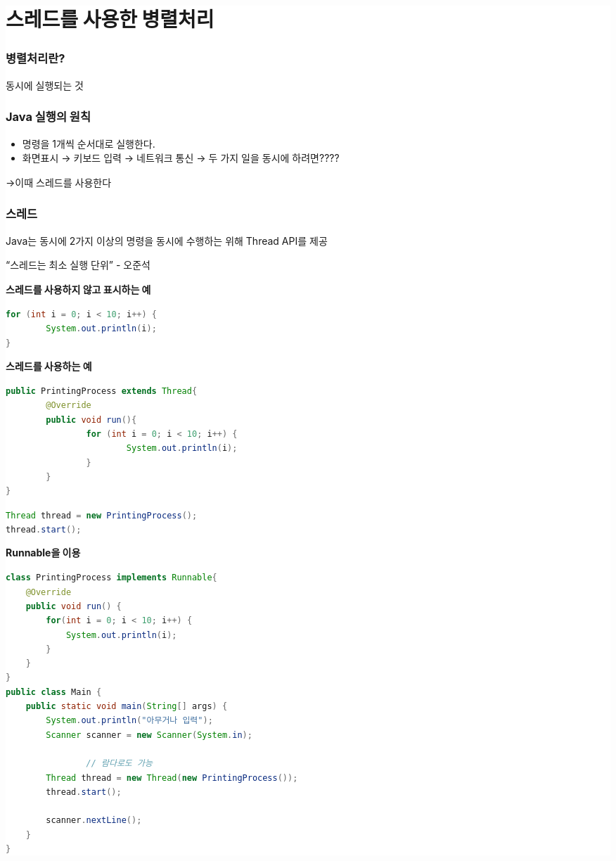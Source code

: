 # 스레드를 사용한 병렬처리

### 병렬처리란?

동시에 실행되는 것

### Java 실행의 원칙

- 명령을 1개씩 순서대로 실행한다.
- 화면표시 → 키보드 입력 → 네트워크 통신 → 두 가지 일을 동시에 하려면????

→이때 스레드를 사용한다

### 스레드

Java는 동시에 2가지 이상의 명령을 동시에 수행하는 위해 Thread API를 제공

“스레드는 최소 실행 단위” - 오준석

**스레드를 사용하지 않고 표시하는 예**

```java
for (int i = 0; i < 10; i++) {
		System.out.println(i);
}
```

**스레드를 사용하는 예**

```java
public PrintingProcess extends Thread{
		@Override
		public void run(){
				for (int i = 0; i < 10; i++) {
						System.out.println(i);
				}
		}
}
```

```java
Thread thread = new PrintingProcess();
thread.start();
```

**Runnable을 이용**

```java
class PrintingProcess implements Runnable{
    @Override
    public void run() {
        for(int i = 0; i < 10; i++) {
            System.out.println(i);
        }
    }
}
public class Main {
    public static void main(String[] args) {
        System.out.println("아무거나 입력");
        Scanner scanner = new Scanner(System.in);
        
				// 람다로도 가능
        Thread thread = new Thread(new PrintingProcess());
        thread.start();
        
        scanner.nextLine();
    }
}
```